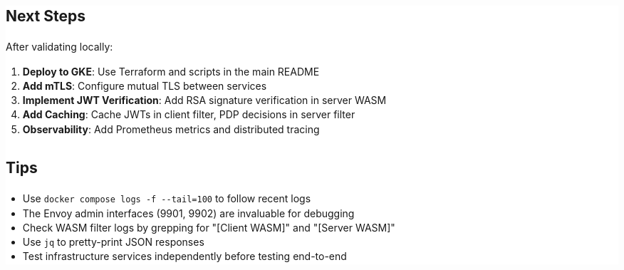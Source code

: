 
## Next Steps

After validating locally:

1. **Deploy to GKE**: Use Terraform and scripts in the main README
2. **Add mTLS**: Configure mutual TLS between services
3. **Implement JWT Verification**: Add RSA signature verification in server WASM
4. **Add Caching**: Cache JWTs in client filter, PDP decisions in server filter
5. **Observability**: Add Prometheus metrics and distributed tracing

## Tips

- Use `docker compose logs -f --tail=100` to follow recent logs
- The Envoy admin interfaces (9901, 9902) are invaluable for debugging
- Check WASM filter logs by grepping for "[Client WASM]" and "[Server WASM]"
- Use `jq` to pretty-print JSON responses
- Test infrastructure services independently before testing end-to-end
